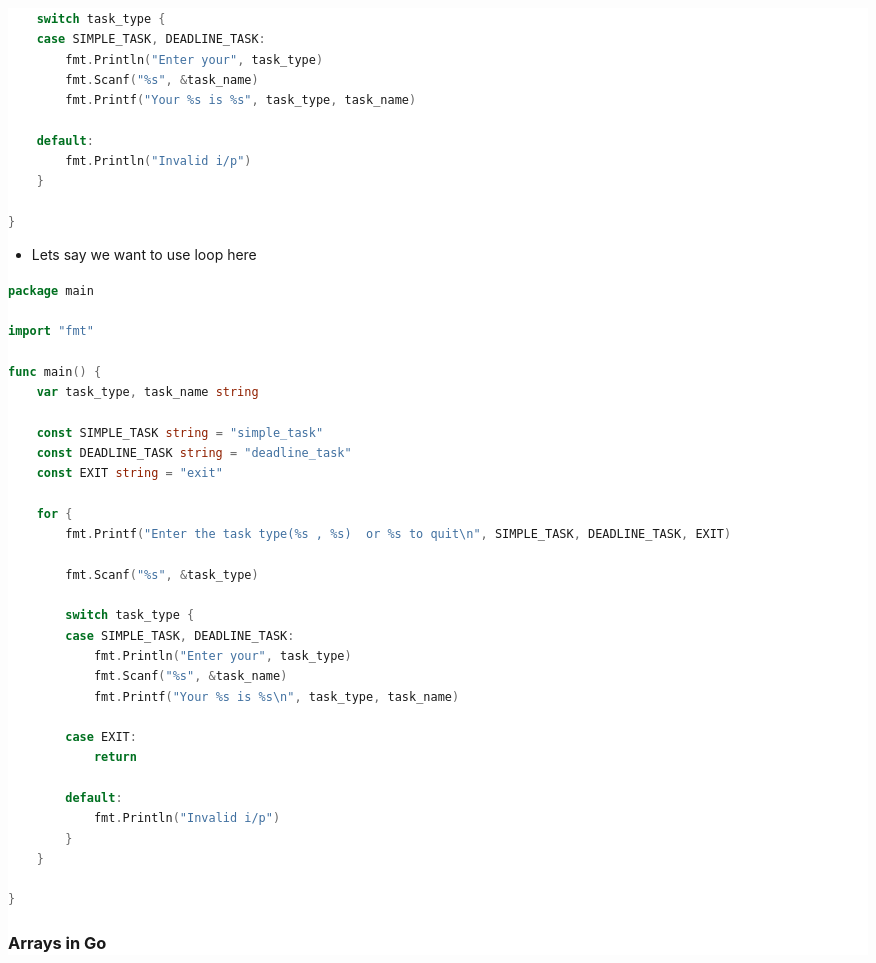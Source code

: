 ```go
	switch task_type {
	case SIMPLE_TASK, DEADLINE_TASK:
		fmt.Println("Enter your", task_type)
		fmt.Scanf("%s", &task_name)
		fmt.Printf("Your %s is %s", task_type, task_name)

	default:
		fmt.Println("Invalid i/p")
	}

}
```

- Lets say we want to use loop here

```go
package main

import "fmt"

func main() {
	var task_type, task_name string

	const SIMPLE_TASK string = "simple_task"
	const DEADLINE_TASK string = "deadline_task"
	const EXIT string = "exit"

	for {
		fmt.Printf("Enter the task type(%s , %s)  or %s to quit\n", SIMPLE_TASK, DEADLINE_TASK, EXIT)

		fmt.Scanf("%s", &task_type)

		switch task_type {
		case SIMPLE_TASK, DEADLINE_TASK:
			fmt.Println("Enter your", task_type)
			fmt.Scanf("%s", &task_name)
			fmt.Printf("Your %s is %s\n", task_type, task_name)

		case EXIT:
			return

		default:
			fmt.Println("Invalid i/p")
		}
	}

}
```

### Arrays in Go
